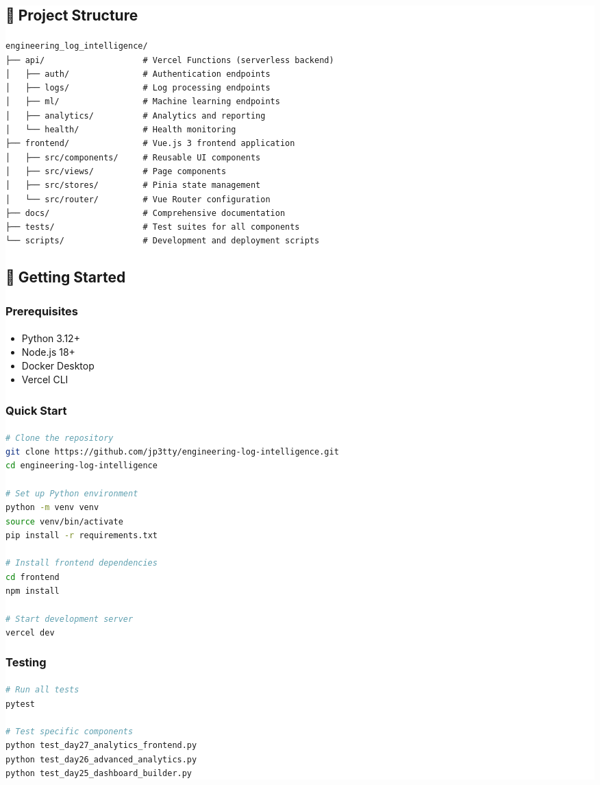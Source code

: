 ## 📁 **Project Structure**

```
engineering_log_intelligence/
├── api/                    # Vercel Functions (serverless backend)
│   ├── auth/               # Authentication endpoints
│   ├── logs/               # Log processing endpoints
│   ├── ml/                 # Machine learning endpoints
│   ├── analytics/          # Analytics and reporting
│   └── health/             # Health monitoring
├── frontend/               # Vue.js 3 frontend application
│   ├── src/components/     # Reusable UI components
│   ├── src/views/          # Page components
│   ├── src/stores/         # Pinia state management
│   └── src/router/         # Vue Router configuration
├── docs/                   # Comprehensive documentation
├── tests/                  # Test suites for all components
└── scripts/                # Development and deployment scripts
```

## 🔧 **Getting Started**

### **Prerequisites**
- Python 3.12+
- Node.js 18+
- Docker Desktop
- Vercel CLI

### **Quick Start**
```bash
# Clone the repository
git clone https://github.com/jp3tty/engineering-log-intelligence.git
cd engineering-log-intelligence

# Set up Python environment
python -m venv venv
source venv/bin/activate
pip install -r requirements.txt

# Install frontend dependencies
cd frontend
npm install

# Start development server
vercel dev
```

### **Testing**
```bash
# Run all tests
pytest

# Test specific components
python test_day27_analytics_frontend.py
python test_day26_advanced_analytics.py
python test_day25_dashboard_builder.py
```
